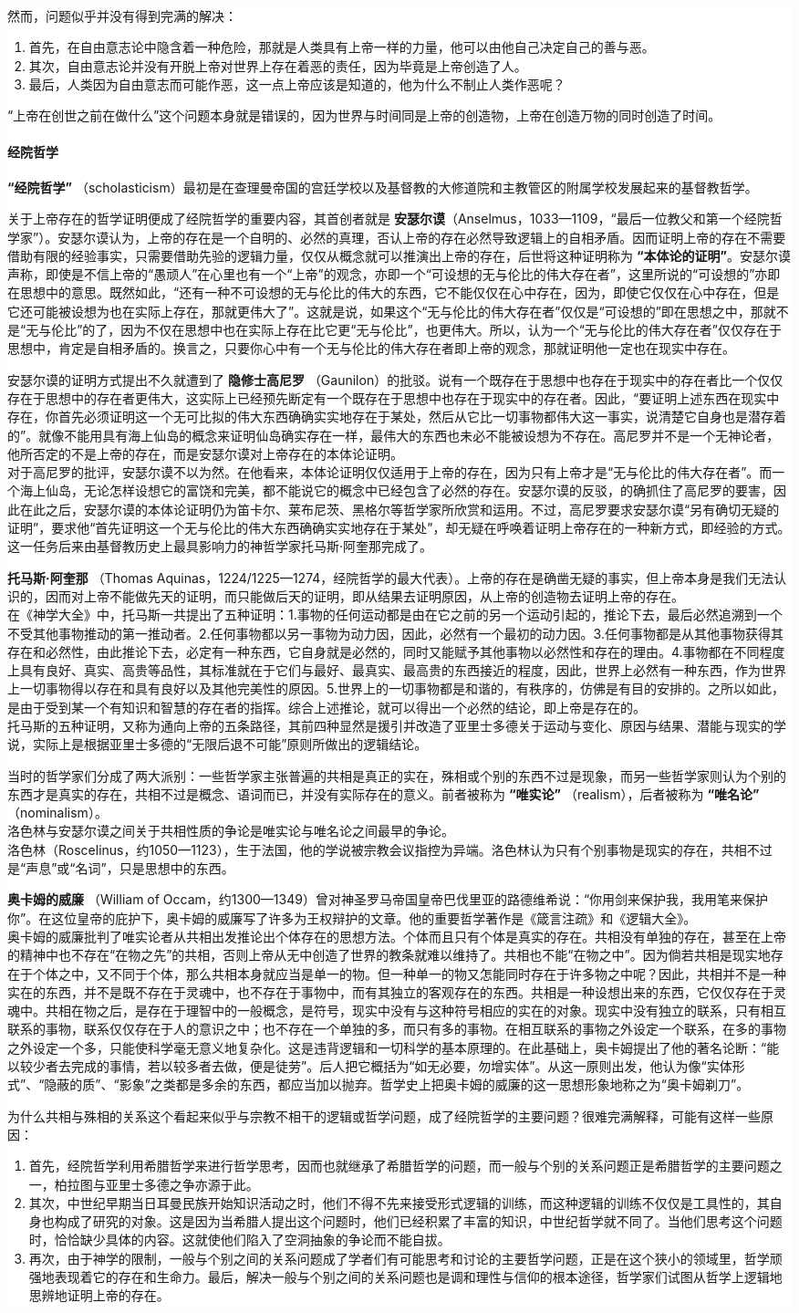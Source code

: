 然而，问题似乎并没有得到完满的解决：
1. 首先，在自由意志论中隐含着一种危险，那就是人类具有上帝一样的力量，他可以由他自己决定自己的善与恶。
2. 其次，自由意志论并没有开脱上帝对世界上存在着恶的责任，因为毕竟是上帝创造了人。
3. 最后，人类因为自由意志而可能作恶，这一点上帝应该是知道的，他为什么不制止人类作恶呢？

“上帝在创世之前在做什么”这个问题本身就是错误的，因为世界与时间同是上帝的创造物，上帝在创造万物的同时创造了时间。  


#### 经院哲学

**“经院哲学”** （scholasticism）最初是在查理曼帝国的宫廷学校以及基督教的大修道院和主教管区的附属学校发展起来的基督教哲学。


关于上帝存在的哲学证明便成了经院哲学的重要内容，其首创者就是 **安瑟尔谟**（Anselmus，1033—1109，“最后一位教父和第一个经院哲学家”）。安瑟尔谟认为，上帝的存在是一个自明的、必然的真理，否认上帝的存在必然导致逻辑上的自相矛盾。因而证明上帝的存在不需要借助有限的经验事实，只需要借助先验的逻辑力量，仅仅从概念就可以推演出上帝的存在，后世将这种证明称为 **“本体论的证明”**。安瑟尔谟声称，即使是不信上帝的“愚顽人”在心里也有一个“上帝”的观念，亦即一个“可设想的无与伦比的伟大存在者”，这里所说的“可设想的”亦即在思想中的意思。既然如此，“还有一种不可设想的无与伦比的伟大的东西，它不能仅仅在心中存在，因为，即使它仅仅在心中存在，但是它还可能被设想为也在实际上存在，那就更伟大了”。这就是说，如果这个“无与伦比的伟大存在者”仅仅是“可设想的”即在思想之中，那就不是“无与伦比”的了，因为不仅在思想中也在实际上存在比它更“无与伦比”，也更伟大。所以，认为一个“无与伦比的伟大存在者”仅仅存在于思想中，肯定是自相矛盾的。换言之，只要你心中有一个无与伦比的伟大存在者即上帝的观念，那就证明他一定也在现实中存在。  


安瑟尔谟的证明方式提出不久就遭到了 **隐修士高尼罗** （Gaunilon）的批驳。说有一个既存在于思想中也存在于现实中的存在者比一个仅仅存在于思想中的存在者更伟大，这实际上已经预先断定有一个既存在于思想中也存在于现实中的存在者。因此，“要证明上述东西在现实中存在，你首先必须证明这一个无可比拟的伟大东西确确实实地存在于某处，然后从它比一切事物都伟大这一事实，说清楚它自身也是潜存着的”。就像不能用具有海上仙岛的概念来证明仙岛确实存在一样，最伟大的东西也未必不能被设想为不存在。高尼罗并不是一个无神论者，他所否定的不是上帝的存在，而是安瑟尔谟对上帝存在的本体论证明。  
对于高尼罗的批评，安瑟尔谟不以为然。在他看来，本体论证明仅仅适用于上帝的存在，因为只有上帝才是“无与伦比的伟大存在者”。而一个海上仙岛，无论怎样设想它的富饶和完美，都不能说它的概念中已经包含了必然的存在。安瑟尔谟的反驳，的确抓住了高尼罗的要害，因此在此之后，安瑟尔谟的本体论证明仍为笛卡尔、莱布尼茨、黑格尔等哲学家所欣赏和运用。不过，高尼罗要求安瑟尔谟“另有确切无疑的证明”，要求他“首先证明这一个无与伦比的伟大东西确确实实地存在于某处”，却无疑在呼唤着证明上帝存在的一种新方式，即经验的方式。这一任务后来由基督教历史上最具影响力的神哲学家托马斯·阿奎那完成了。  

**托马斯·阿奎那** （Thomas Aquinas，1224/1225—1274，经院哲学的最大代表）。上帝的存在是确凿无疑的事实，但上帝本身是我们无法认识的，因而对上帝不能做先天的证明，而只能做后天的证明，即从结果去证明原因，从上帝的创造物去证明上帝的存在。  
在《神学大全》中，托马斯一共提出了五种证明：1.事物的任何运动都是由在它之前的另一个运动引起的，推论下去，最后必然追溯到一个不受其他事物推动的第一推动者。2.任何事物都以另一事物为动力因，因此，必然有一个最初的动力因。3.任何事物都是从其他事物获得其存在和必然性，由此推论下去，必定有一种东西，它自身就是必然的，同时又能赋予其他事物以必然性和存在的理由。4.事物都在不同程度上具有良好、真实、高贵等品性，其标准就在于它们与最好、最真实、最高贵的东西接近的程度，因此，世界上必然有一种东西，作为世界上一切事物得以存在和具有良好以及其他完美性的原因。5.世界上的一切事物都是和谐的，有秩序的，仿佛是有目的安排的。之所以如此，是由于受到某一个有知识和智慧的存在者的指挥。综合上述推论，就可以得出一个必然的结论，即上帝是存在的。  
托马斯的五种证明，又称为通向上帝的五条路径，其前四种显然是援引并改造了亚里士多德关于运动与变化、原因与结果、潜能与现实的学说，实际上是根据亚里士多德的“无限后退不可能”原则所做出的逻辑结论。  


当时的哲学家们分成了两大派别：一些哲学家主张普遍的共相是真正的实在，殊相或个别的东西不过是现象，而另一些哲学家则认为个别的东西才是真实的存在，共相不过是概念、语词而已，并没有实际存在的意义。前者被称为 **“唯实论”** （realism），后者被称为 **“唯名论”** （nominalism）。  
洛色林与安瑟尔谟之间关于共相性质的争论是唯实论与唯名论之间最早的争论。  
洛色林（Roscelinus，约1050—1123），生于法国，他的学说被宗教会议指控为异端。洛色林认为只有个别事物是现实的存在，共相不过是“声息”或“名词”，只是思想中的东西。  


**奥卡姆的威廉** （William of Occam，约1300—1349）曾对神圣罗马帝国皇帝巴伐里亚的路德维希说：“你用剑来保护我，我用笔来保护你”。在这位皇帝的庇护下，奥卡姆的威廉写了许多为王权辩护的文章。他的重要哲学著作是《箴言注疏》和《逻辑大全》。  
奥卡姆的威廉批判了唯实论者从共相出发推论出个体存在的思想方法。个体而且只有个体是真实的存在。共相没有单独的存在，甚至在上帝的精神中也不存在“在物之先”的共相，否则上帝从无中创造了世界的教条就难以维持了。共相也不能“在物之中”。因为倘若共相是现实地存在于个体之中，又不同于个体，那么共相本身就应当是单一的物。但一种单一的物又怎能同时存在于许多物之中呢？因此，共相并不是一种实在的东西，并不是既不存在于灵魂中，也不存在于事物中，而有其独立的客观存在的东西。共相是一种设想出来的东西，它仅仅存在于灵魂中。共相在物之后，是存在于理智中的一般概念，是符号，现实中没有与这种符号相应的实在的对象。现实中没有独立的联系，只有相互联系的事物，联系仅仅存在于人的意识之中；也不存在一个单独的多，而只有多的事物。在相互联系的事物之外设定一个联系，在多的事物之外设定一个多，只能使科学毫无意义地复杂化。这是违背逻辑和一切科学的基本原理的。在此基础上，奥卡姆提出了他的著名论断：“能以较少者去完成的事情，若以较多者去做，便是徒劳”。后人把它概括为“如无必要，勿增实体”。从这一原则出发，他认为像“实体形式”、“隐蔽的质”、“影象”之类都是多余的东西，都应当加以抛弃。哲学史上把奥卡姆的威廉的这一思想形象地称之为“奥卡姆剃刀”。  


为什么共相与殊相的关系这个看起来似乎与宗教不相干的逻辑或哲学问题，成了经院哲学的主要问题？很难完满解释，可能有这样一些原因：
1. 首先，经院哲学利用希腊哲学来进行哲学思考，因而也就继承了希腊哲学的问题，而一般与个别的关系问题正是希腊哲学的主要问题之一，柏拉图与亚里士多德之争亦源于此。
2. 其次，中世纪早期当日耳曼民族开始知识活动之时，他们不得不先来接受形式逻辑的训练，而这种逻辑的训练不仅仅是工具性的，其自身也构成了研究的对象。这是因为当希腊人提出这个问题时，他们已经积累了丰富的知识，中世纪哲学就不同了。当他们思考这个问题时，恰恰缺少具体的内容。这就使他们陷入了空洞抽象的争论而不能自拔。
3. 再次，由于神学的限制，一般与个别之间的关系问题成了学者们有可能思考和讨论的主要哲学问题，正是在这个狭小的领域里，哲学顽强地表现着它的存在和生命力。最后，解决一般与个别之间的关系问题也是调和理性与信仰的根本途径，哲学家们试图从哲学上逻辑地思辨地证明上帝的存在。  
